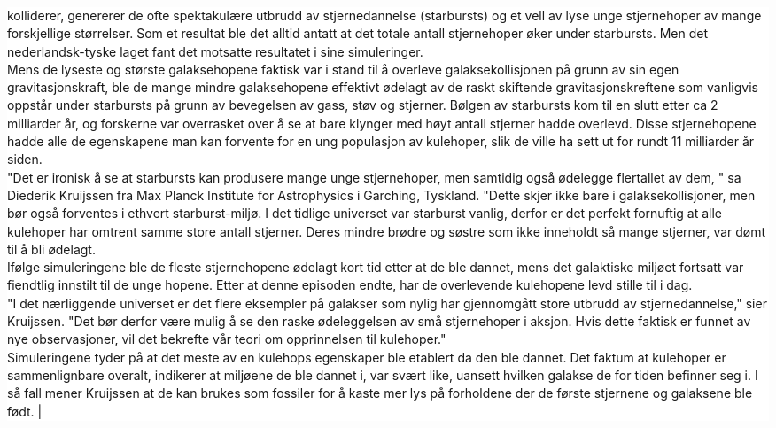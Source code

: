kolliderer, genererer de ofte spektakulære utbrudd av stjernedannelse (starbursts) og et vell av lyse unge stjernehoper av mange forskjellige størrelser. Som et resultat ble det alltid antatt at det totale antall stjernehoper øker under starbursts. Men det nederlandsk-tyske laget fant det motsatte resultatet i sine simuleringer.<br/>Mens de lyseste og største galaksehopene faktisk var i stand til å overleve galaksekollisjonen på grunn av sin egen gravitasjonskraft, ble de mange mindre galaksehopene effektivt ødelagt av de raskt skiftende gravitasjonskreftene som vanligvis oppstår under starbursts på grunn av bevegelsen av gass, støv og stjerner. Bølgen av starbursts kom til en slutt etter ca 2 milliarder år, og forskerne var overrasket over å se at bare klynger med høyt antall stjerner hadde overlevd. Disse stjernehopene hadde alle de egenskapene man kan forvente for en ung populasjon av kulehoper, slik de ville ha sett ut for rundt 11 milliarder år siden.<br/>"Det er ironisk å se at starbursts kan produsere mange unge stjernehoper, men samtidig også ødelegge flertallet av dem, " sa Diederik Kruijssen fra Max Planck Institute for Astrophysics i Garching, Tyskland. "Dette skjer ikke bare i galaksekollisjoner, men bør også forventes i ethvert starburst-miljø. I det tidlige universet var starburst vanlig, derfor er det perfekt fornuftig at alle kulehoper har omtrent samme store antall stjerner. Deres mindre brødre og søstre som ikke inneholdt så mange stjerner, var dømt til å bli ødelagt.<br/>Ifølge simuleringene ble de fleste stjernehopene ødelagt kort tid etter at de ble dannet, mens det galaktiske miljøet fortsatt var fiendtlig innstilt til de unge hopene. Etter at denne episoden endte, har de overlevende kulehopene levd stille til i dag.<br/>"I det nærliggende universet er det flere eksempler på galakser som nylig har gjennomgått store utbrudd av stjernedannelse," sier Kruijssen. "Det bør derfor være mulig å se den raske ødeleggelsen av små stjernehoper i aksjon. Hvis dette faktisk er funnet av nye observasjoner, vil det bekrefte vår teori om opprinnelsen til kulehoper."<br/>Simuleringene tyder på at det meste av en kulehops egenskaper ble etablert da den ble dannet. Det faktum at kulehoper er sammenlignbare overalt, indikerer at miljøene de ble dannet i, var svært like, uansett hvilken galakse de for tiden befinner seg i. I så fall mener Kruijssen at de kan brukes som fossiler for å kaste mer lys på forholdene der de første stjernene og galaksene ble født. |